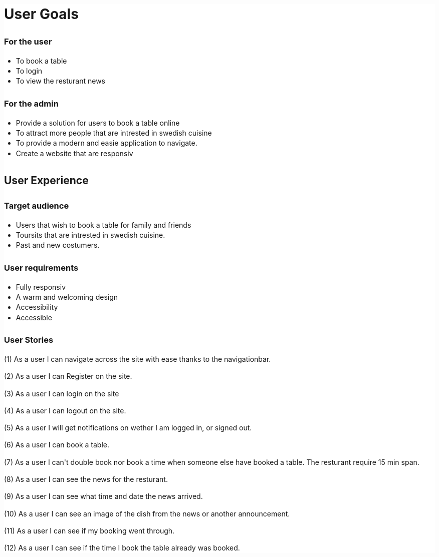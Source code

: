 
# User Goals

### For the user
- To book a table
- To login 
- To view the resturant news

### For the admin
- Provide a solution for users to book a table online 
- To attract more people that are intrested in swedish cuisine
- To provide a modern and easie application to navigate. 
- Create a website that are responsiv

## User Experience

### Target audience
- Users that wish to book a table for family and friends
- Toursits that are intrested in swedish cuisine.
- Past and new costumers. 


### User requirements
- Fully responsiv
- A warm and welcoming design 
- Accessibility 
- Accessible 


### User Stories
(1) As a user I can navigate across the site with ease thanks to the navigationbar.

(2) As a user I can Register on the site. 

(3) As a user I can login on the site 

(4) As a user I can logout on the site. 

(5) As a user I will get notifications on wether I am logged in, or signed out. 

(6) As a user I can book a table.

(7) As a user I can't double book nor book a time when someone else have booked a table. The resturant require 15 min span. 

(8) As a user I can see the news for the resturant. 

(9) As a user I can see what time and date the news arrived.

(10) As a user I can see an image of the dish from the news or another announcement.

(11) As a user I can see if my booking went through.

(12) As a user I can see if the time I book the table already was booked. 
